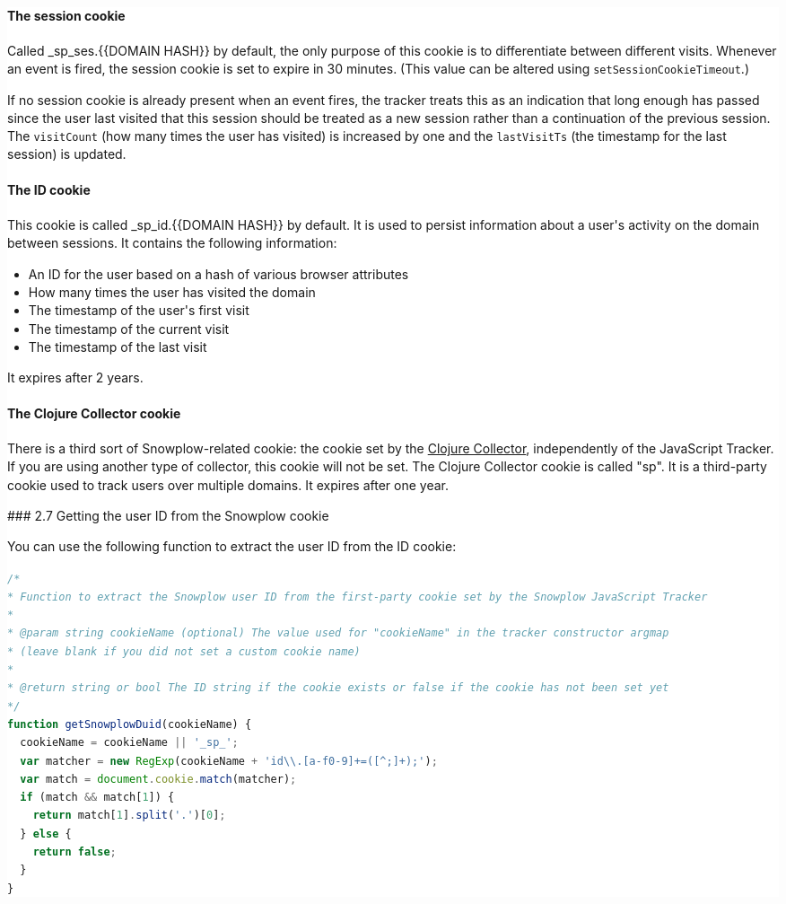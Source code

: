 #### The session cookie

Called _sp_ses.{{DOMAIN HASH}} by default, the only purpose of this cookie is to differentiate between different visits. Whenever an event is fired, the session cookie is set to expire in 30 minutes. (This value can be altered using `setSessionCookieTimeout`.)

If no session cookie is already present when an event fires, the tracker treats this as an indication that long enough has passed since the user last visited that this session should be treated as a new session rather than a continuation of the previous session. The `visitCount` (how many times the user has visited) is increased by one and the `lastVisitTs` (the timestamp for the last session) is updated.

#### The ID cookie

This cookie is called _sp_id.{{DOMAIN HASH}} by default. It is used to persist information about a user's activity on the domain between sessions. It contains the following information:

* An ID for the user based on a hash of various browser attributes
* How many times the user has visited the domain
* The timestamp of the user's first visit
* The timestamp of the current visit
* The timestamp of the last visit

It expires after 2 years.

#### The Clojure Collector cookie

There is a third sort of Snowplow-related cookie: the cookie set by the [Clojure Collector][clojure-collector], independently of the JavaScript Tracker. If you are using another type of collector, this cookie will not be set. The Clojure Collector cookie is called "sp". It is a third-party cookie used to track users over multiple domains. It expires after one year.

<a name="get-id" />
### 2.7 Getting the user ID from the Snowplow cookie

You can use the following function to extract the user ID from the ID cookie:

```javascript
/*
* Function to extract the Snowplow user ID from the first-party cookie set by the Snowplow JavaScript Tracker
*
* @param string cookieName (optional) The value used for "cookieName" in the tracker constructor argmap
* (leave blank if you did not set a custom cookie name)
*
* @return string or bool The ID string if the cookie exists or false if the cookie has not been set yet
*/
function getSnowplowDuid(cookieName) {
  cookieName = cookieName || '_sp_';
  var matcher = new RegExp(cookieName + 'id\\.[a-f0-9]+=([^;]+);');
  var match = document.cookie.match(matcher);
  if (match && match[1]) {
    return match[1].split('.')[0];
  } else {
    return false;
  }
}
```


[contents]: Javascript-Tracker
[general-parameters-v1]: https://github.com/snowplow/snowplow/wiki/1-General-parameters-for-the-Javascript-tracker-v1
[general-parameters-v2.0]: https://github.com/snowplow/snowplow/wiki/1-General-parameters-for-the-Javascript-tracker-v2.0
[general-parameters-v2.2]: https://github.com/snowplow/snowplow/wiki/1-General-parameters-for-the-Javascript-tracker-v2.2
[general-parameters-v2.3]: https://github.com/snowplow/snowplow/wiki/1-General-parameters-for-the-Javascript-tracker-v2.3
[snowplow-tracker-protocol]: https://github.com/snowplow/snowplow/wiki/SnowPlow-Tracker-Protocol
[contexts]: https://github.com/snowplow/snowplow/wiki/2-Specific-event-tracking-with-the-Javascript-tracker-v1#custom-contexts
[clojure-collector]: https://github.com/snowplow/snowplow/wiki/Clojure-collector
[ssc]: https://github.com/snowplow/snowplow/wiki/scala-stream-collector
[cloudfront-collector]: https://github.com/snowplow/snowplow/wiki/Setting-up-the-Cloudfront-collector
[performancetiming]: https://github.com/snowplow/iglu-central/blob/master/schemas/org.w3/PerformanceTiming/jsonschema/1-0-0
[performance-spec]: http://www.w3.org/TR/2012/REC-navigation-timing-20121217/#sec-window.performance-attribute
[geolocation-spec]: http://dev.w3.org/geo/api/spec-source.html